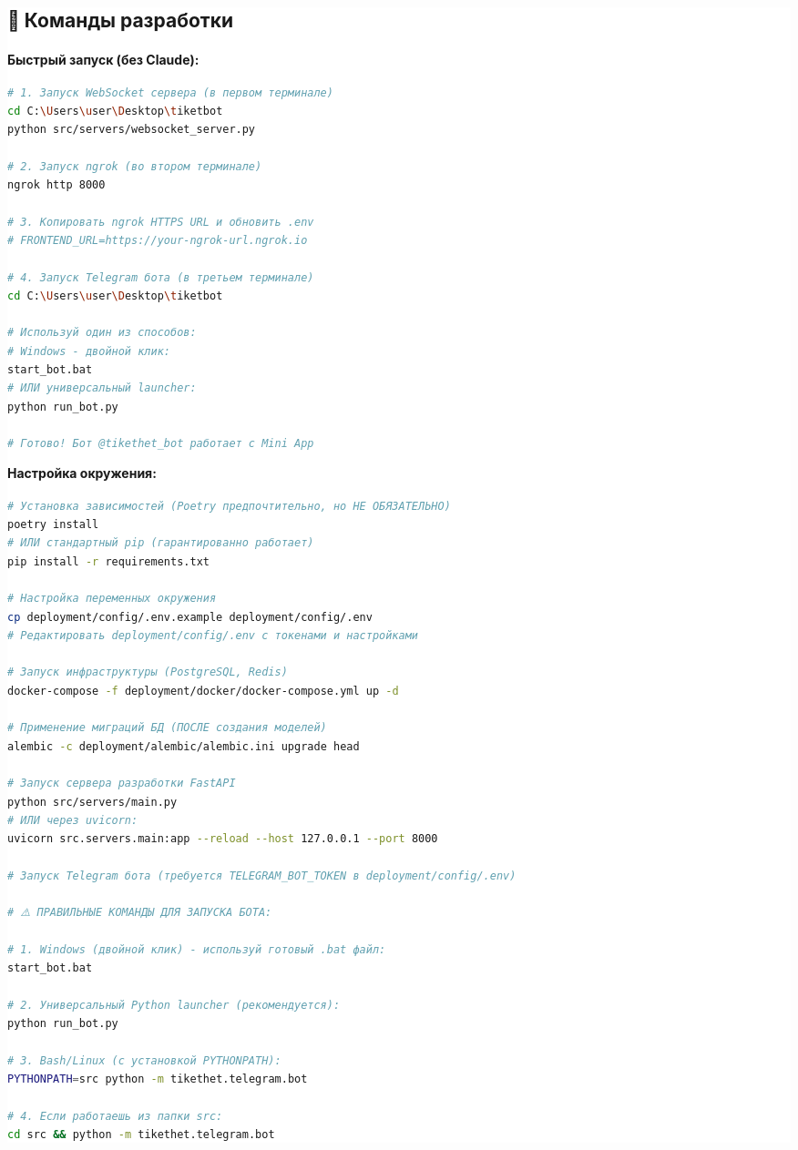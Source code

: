 ## 🚀 Команды разработки

**Быстрый запуск (без Claude):**
```bash
# 1. Запуск WebSocket сервера (в первом терминале)
cd C:\Users\user\Desktop\tiketbot
python src/servers/websocket_server.py

# 2. Запуск ngrok (во втором терминале)  
ngrok http 8000

# 3. Копировать ngrok HTTPS URL и обновить .env
# FRONTEND_URL=https://your-ngrok-url.ngrok.io

# 4. Запуск Telegram бота (в третьем терминале)
cd C:\Users\user\Desktop\tiketbot

# Используй один из способов:
# Windows - двойной клик:
start_bot.bat
# ИЛИ универсальный launcher:
python run_bot.py

# Готово! Бот @tikethet_bot работает с Mini App
```

**Настройка окружения:**
```bash
# Установка зависимостей (Poetry предпочтительно, но НЕ ОБЯЗАТЕЛЬНО)
poetry install
# ИЛИ стандартный pip (гарантированно работает)
pip install -r requirements.txt

# Настройка переменных окружения  
cp deployment/config/.env.example deployment/config/.env
# Редактировать deployment/config/.env с токенами и настройками

# Запуск инфраструктуры (PostgreSQL, Redis)
docker-compose -f deployment/docker/docker-compose.yml up -d

# Применение миграций БД (ПОСЛЕ создания моделей)  
alembic -c deployment/alembic/alembic.ini upgrade head

# Запуск сервера разработки FastAPI
python src/servers/main.py
# ИЛИ через uvicorn:
uvicorn src.servers.main:app --reload --host 127.0.0.1 --port 8000

# Запуск Telegram бота (требуется TELEGRAM_BOT_TOKEN в deployment/config/.env)

# ⚠️ ПРАВИЛЬНЫЕ КОМАНДЫ ДЛЯ ЗАПУСКА БОТА:

# 1. Windows (двойной клик) - используй готовый .bat файл:
start_bot.bat

# 2. Универсальный Python launcher (рекомендуется):
python run_bot.py

# 3. Bash/Linux (с установкой PYTHONPATH):
PYTHONPATH=src python -m tikethet.telegram.bot

# 4. Если работаешь из папки src:
cd src && python -m tikethet.telegram.bot

```